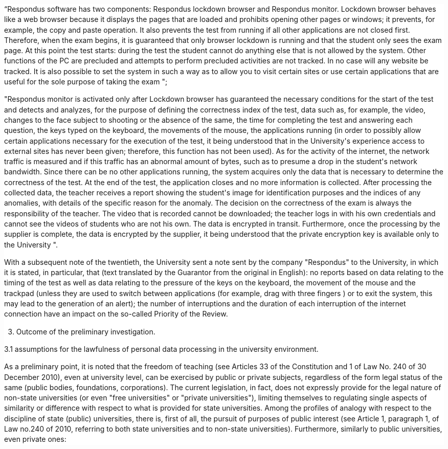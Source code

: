 
“Respondus software has two components: Respondus lockdown browser and Respondus monitor. Lockdown browser behaves like a web browser because it displays the pages that are loaded and prohibits opening other pages or windows; it prevents, for example, the copy and paste operation. It also prevents the test from running if all other applications are not closed first. Therefore, when the exam begins, it is guaranteed that only browser lockdown is running and that the student only sees the exam page. At this point the test starts: during the test the student cannot do anything else that is not allowed by the system. Other functions of the PC are precluded and attempts to perform precluded activities are not tracked. In no case will any website be tracked. It is also possible to set the system in such a way as to allow you to visit certain sites or use certain applications that are useful for the sole purpose of taking the exam ";

"Respondus monitor is activated only after Lockdown browser has guaranteed the necessary conditions for the start of the test and detects and analyzes, for the purpose of defining the correctness index of the test, data such as, for example, the video, changes to the face subject to shooting or the absence of the same, the time for completing the test and answering each question, the keys typed on the keyboard, the movements of the mouse, the applications running (in order to possibly allow certain applications necessary for the execution of the test, it being understood that in the University's experience access to external sites has never been given; therefore, this function has not been used). As for the activity of the internet, the network traffic is measured and if this traffic has an abnormal amount of bytes, such as to presume a drop in the student's network bandwidth. Since there can be no other applications running, the system acquires only the data that is necessary to determine the correctness of the test. At the end of the test, the application closes and no more information is collected. After processing the collected data, the teacher receives a report showing the student's image for identification purposes and the indices of any anomalies, with details of the specific reason for the anomaly. The decision on the correctness of the exam is always the responsibility of the teacher. The video that is recorded cannot be downloaded; the teacher logs in with his own credentials and cannot see the videos of students who are not his own. The data is encrypted in transit. Furthermore, once the processing by the supplier is complete, the data is encrypted by the supplier, it being understood that the private encryption key is available only to the University ".

With a subsequent note of the twentieth, the University sent a note sent by the company "Respondus" to the University, in which it is stated, in particular, that (text translated by the Guarantor from the original in English): no reports based on data relating to the timing of the test as well as data relating to the pressure of the keys on the keyboard, the movement of the mouse and the trackpad (unless they are used to switch between applications (for example, drag with three fingers ) or to exit the system, this may lead to the generation of an alert); the number of interruptions and the duration of each interruption of the internet connection have an impact on the so-called Priority of the Review.

3. Outcome of the preliminary investigation.

3.1 assumptions for the lawfulness of personal data processing in the university environment.

As a preliminary point, it is noted that the freedom of teaching (see Articles 33 of the Constitution and 1 of Law No. 240 of 30 December 2010), even at university level, can be exercised by public or private subjects, regardless of the form legal status of the same (public bodies, foundations, corporations). The current legislation, in fact, does not expressly provide for the legal nature of non-state universities (or even "free universities" or "private universities"), limiting themselves to regulating single aspects of similarity or difference with respect to what is provided for state universities. Among the profiles of analogy with respect to the discipline of state (public) universities, there is, first of all, the pursuit of purposes of public interest (see Article 1, paragraph 1, of Law no.240 of 2010, referring to both state universities and to non-state universities). Furthermore, similarly to public universities, even private ones:

